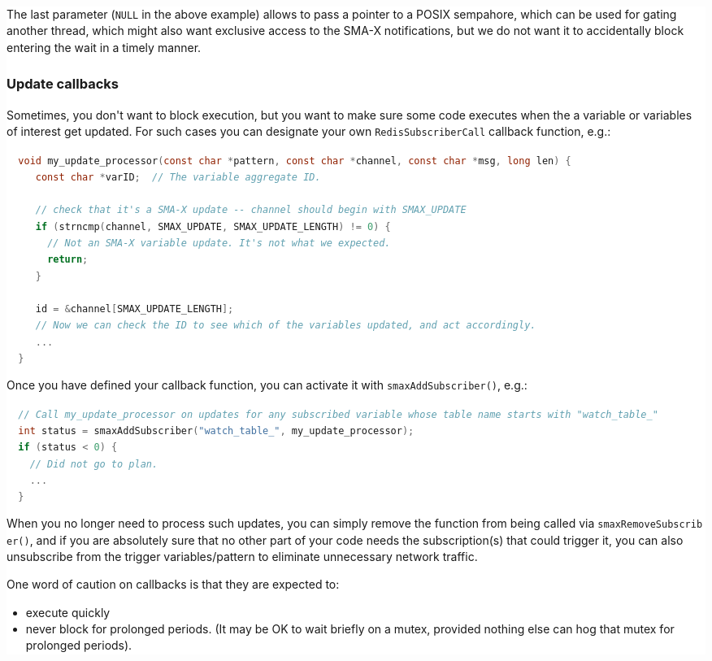 The last parameter (`NULL` in the above example) allows to pass a pointer to a POSIX sempahore, which can be used for 
gating another thread, which might also want exclusive access to the SMA-X notifications, but we do not want it to
accidentally block entering the wait in a timely manner.


<a name="update-callbacks"></a>
### Update callbacks

Sometimes, you don't want to block execution, but you want to make sure some code executes when the a variable
or variables of interest get updated. For such cases you can designate your own `RedisSubscriberCall` callback 
function, e.g.:

```c
  void my_update_processor(const char *pattern, const char *channel, const char *msg, long len) {
     const char *varID;  // The variable aggregate ID. 
  
     // check that it's a SMA-X update -- channel should begin with SMAX_UPDATE
     if (strncmp(channel, SMAX_UPDATE, SMAX_UPDATE_LENGTH) != 0) {
       // Not an SMA-X variable update. It's not what we expected.
       return;
     }
     
     id = &channel[SMAX_UPDATE_LENGTH];
     // Now we can check the ID to see which of the variables updated, and act accordingly.
     ...
  }
```

Once you have defined your callback function, you can activate it with `smaxAddSubscriber()`, e.g.:

```c
  // Call my_update_processor on updates for any subscribed variable whose table name starts with "watch_table_"
  int status = smaxAddSubscriber("watch_table_", my_update_processor);
  if (status < 0) {
    // Did not go to plan.
    ...
  }
```
  
When you no longer need to process such updates, you can simply remove the function from being called via 
`smaxRemoveSubscriber()`, and if you are absolutely sure that no other part of your code needs the subscription(s)
that could trigger it, you can also unsubscribe from the trigger variables/pattern to eliminate unnecessary network 
traffic.

One word of caution on callbacks is that they are expected to:

 - execute quickly
 - never block for prolonged periods. (It may be OK to wait briefly on a mutex, provided nothing else can hog that 
   mutex for prolonged periods).
  